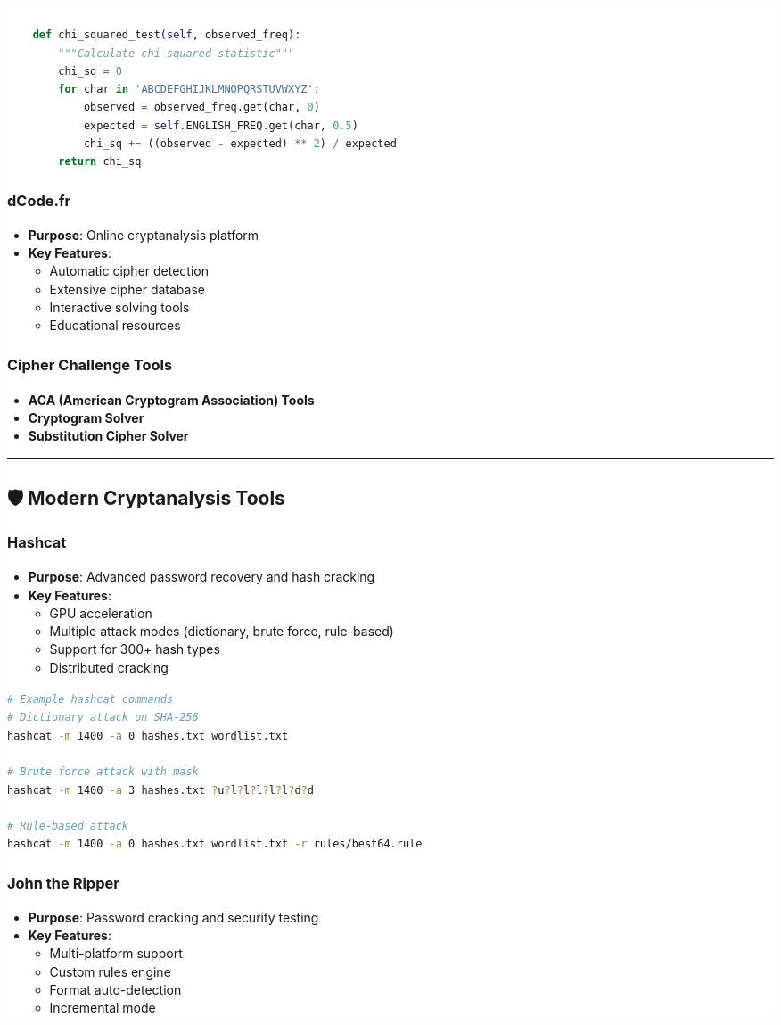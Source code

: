 ```python
    
    def chi_squared_test(self, observed_freq):
        """Calculate chi-squared statistic"""
        chi_sq = 0
        for char in 'ABCDEFGHIJKLMNOPQRSTUVWXYZ':
            observed = observed_freq.get(char, 0)
            expected = self.ENGLISH_FREQ.get(char, 0.5)
            chi_sq += ((observed - expected) ** 2) / expected
        return chi_sq
```

### **dCode.fr**
- **Purpose**: Online cryptanalysis platform
- **Key Features**:
  - Automatic cipher detection
  - Extensive cipher database
  - Interactive solving tools
  - Educational resources

### **Cipher Challenge Tools**
- **ACA (American Cryptogram Association) Tools**
- **Cryptogram Solver**
- **Substitution Cipher Solver**

---

## 🛡️ Modern Cryptanalysis Tools

### **Hashcat**
- **Purpose**: Advanced password recovery and hash cracking
- **Key Features**:
  - GPU acceleration
  - Multiple attack modes (dictionary, brute force, rule-based)
  - Support for 300+ hash types
  - Distributed cracking

```bash
# Example hashcat commands
# Dictionary attack on SHA-256
hashcat -m 1400 -a 0 hashes.txt wordlist.txt

# Brute force attack with mask
hashcat -m 1400 -a 3 hashes.txt ?u?l?l?l?l?l?d?d

# Rule-based attack
hashcat -m 1400 -a 0 hashes.txt wordlist.txt -r rules/best64.rule
```

### **John the Ripper**
- **Purpose**: Password cracking and security testing
- **Key Features**:
  - Multi-platform support
  - Custom rules engine
  - Format auto-detection
  - Incremental mode

